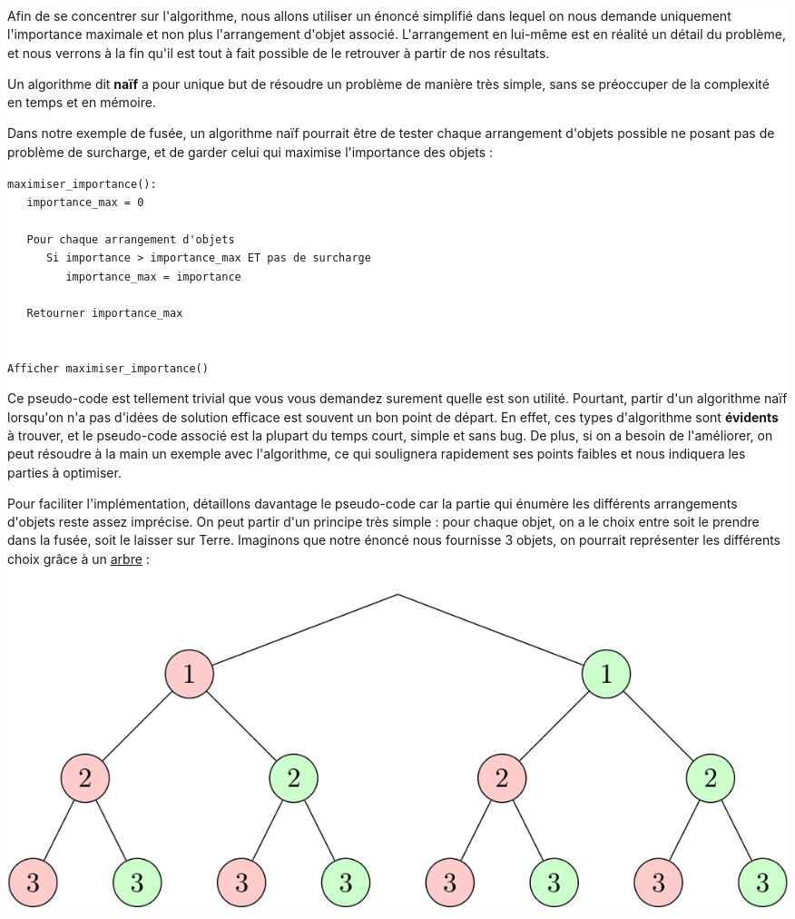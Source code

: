 Afin de se concentrer sur l'algorithme, nous allons utiliser un énoncé simplifié dans lequel on nous demande uniquement l'importance maximale et non plus l'arrangement d'objet associé. L'arrangement en lui-même est en réalité un détail du problème, et nous verrons à la fin qu'il est tout à fait possible de le retrouver à partir de nos résultats.

Un algorithme dit **naïf** a pour unique but de résoudre un problème de manière très simple, sans se préoccuper de la complexité en temps et en mémoire.

Dans notre exemple de fusée, un algorithme naïf pourrait être de tester chaque arrangement d'objets possible ne posant pas de problème de surcharge, et de garder celui qui maximise l'importance des objets :

```nohighlight
maximiser_importance():
   importance_max = 0

   Pour chaque arrangement d'objets
      Si importance > importance_max ET pas de surcharge
         importance_max = importance

   Retourner importance_max


Afficher maximiser_importance()
```

Ce pseudo-code est tellement trivial que vous vous demandez surement quelle est son utilité. Pourtant, partir d'un algorithme naïf lorsqu'on n'a pas d'idées de solution efficace est souvent un bon point de départ. En effet, ces types d'algorithme sont **évidents** à trouver, et le pseudo-code associé est la plupart du temps court, simple et sans bug. De plus, si on a besoin de l'améliorer, on peut résoudre à la main un exemple avec l'algorithme, ce qui soulignera rapidement ses points faibles et nous indiquera les parties à optimiser.

Pour faciliter l'implémentation, détaillons davantage le pseudo-code car la partie qui énumère les différents arrangements d'objets reste assez imprécise. On peut partir d'un principe très simple : pour chaque objet, on a le choix entre soit le prendre dans la fusée, soit le laisser sur Terre. Imaginons que notre énoncé nous fournisse 3 objets, on pourrait représenter les différents choix grâce à un [arbre](/algo/structure/arbre.html) :

![Représentation graphique des différents arrangements d'objets possibles](/img/algo/general/approche/dynamique/differents_arrangements_objets.png)
